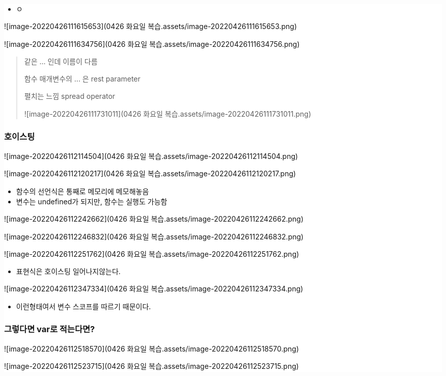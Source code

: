 



* ㅇ

![image-20220426111615653](0426 화요일 복습.assets/image-20220426111615653.png)

![image-20220426111634756](0426 화요일 복습.assets/image-20220426111634756.png)





> 같은 ... 인데 이름이 다름
>
> 함수 매개변수의 ... 은 rest parameter
>
> 펼치는 느낌 spread operator
>
> ![image-20220426111731011](0426 화요일 복습.assets/image-20220426111731011.png)





### 호이스팅 

![image-20220426112114504](0426 화요일 복습.assets/image-20220426112114504.png)

![image-20220426112120217](0426 화요일 복습.assets/image-20220426112120217.png)

* 함수의 선언식은 통째로 메모리에 메모해놓음
* 변수는 undefined가 되지만, 함수는 실행도 가능함



![image-20220426112242662](0426 화요일 복습.assets/image-20220426112242662.png)

![image-20220426112246832](0426 화요일 복습.assets/image-20220426112246832.png)

![image-20220426112251762](0426 화요일 복습.assets/image-20220426112251762.png)

* 표현식은 호이스팅 일어나지않는다.

![image-20220426112347334](0426 화요일 복습.assets/image-20220426112347334.png)

* 이런형태여서 변수 스코프를 따르기 때문이다.







### 그렇다면 var로 적는다면?

![image-20220426112518570](0426 화요일 복습.assets/image-20220426112518570.png)

![image-20220426112523715](0426 화요일 복습.assets/image-20220426112523715.png)
